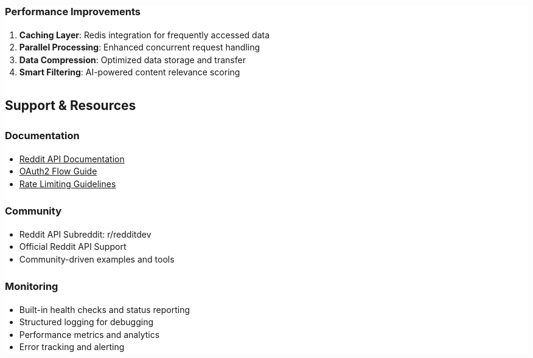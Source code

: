 ### Performance Improvements

1. **Caching Layer**: Redis integration for frequently accessed data
2. **Parallel Processing**: Enhanced concurrent request handling
3. **Data Compression**: Optimized data storage and transfer
4. **Smart Filtering**: AI-powered content relevance scoring

## Support & Resources

### Documentation
- [Reddit API Documentation](https://www.reddit.com/dev/api/)
- [OAuth2 Flow Guide](https://github.com/reddit-archive/reddit/wiki/OAuth2)
- [Rate Limiting Guidelines](https://github.com/reddit-archive/reddit/wiki/API)

### Community
- Reddit API Subreddit: r/redditdev
- Official Reddit API Support
- Community-driven examples and tools

### Monitoring
- Built-in health checks and status reporting
- Structured logging for debugging
- Performance metrics and analytics
- Error tracking and alerting
